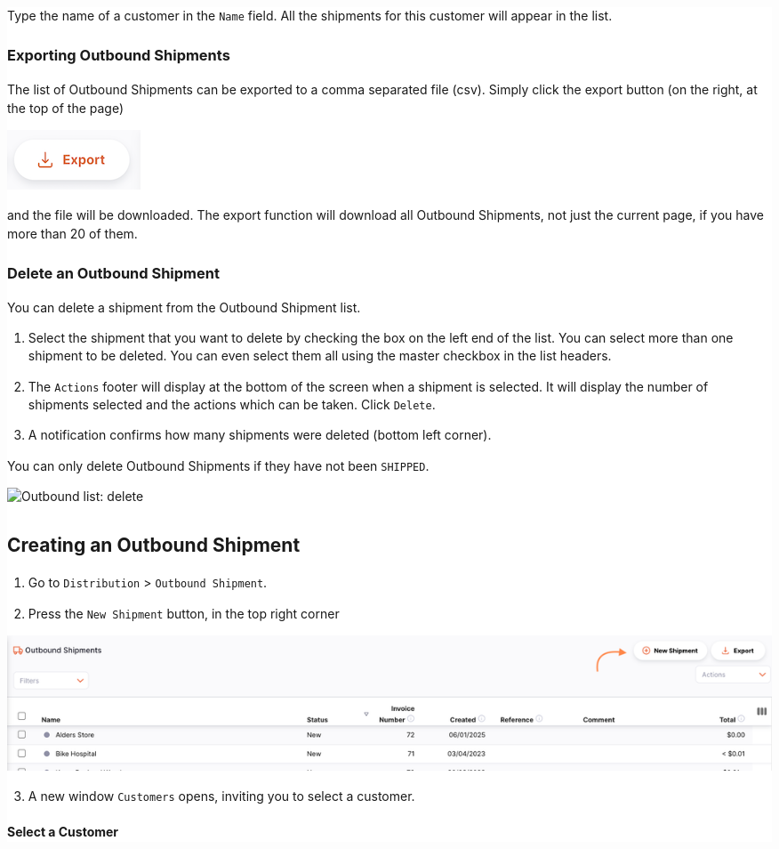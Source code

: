 Type the name of a customer in the `Name` field. All the shipments for this customer will appear in the list.

### Exporting Outbound Shipments

The list of Outbound Shipments can be exported to a comma separated file (csv). Simply click the export button (on the right, at the top of the page)

![Export button](images/export.png)

and the file will be downloaded. The export function will download all Outbound Shipments, not just the current page, if you have more than 20 of them.

### Delete an Outbound Shipment

You can delete a shipment from the Outbound Shipment list.

1. Select the shipment that you want to delete by checking the box on the left end of the list. You can select more than one shipment to be deleted. You can even select them all using the master checkbox in the list headers.

2. The `Actions` footer will display at the bottom of the screen when a shipment is selected. It will display the number of shipments selected and the actions which can be taken. Click `Delete`.

3. A notification confirms how many shipments were deleted (bottom left corner).

<div class="note">
You can only delete Outbound Shipments if they have not been <code>SHIPPED</code>.
</div>

![Outbound list: delete](../../../../public/docs/distribution/images/Delete-outbound-shipment.png)

## Creating an Outbound Shipment

1. Go to `Distribution` > `Outbound Shipment`.

2. Press the `New Shipment` button, in the top right corner

![New Shipment](images/os_click_new_shipment.png)

3. A new window `Customers` opens, inviting you to select a customer.

#### Select a Customer
